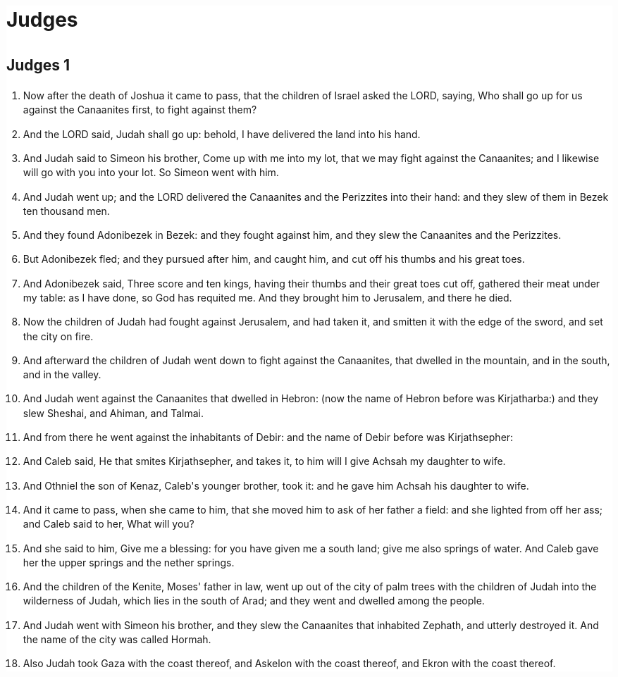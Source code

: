 # Judges

## Judges 1

1. Now after the death of Joshua it came to pass, that the children of Israel asked the LORD, saying, Who shall go up for us against the Canaanites first, to fight against them?

2. And the LORD said, Judah shall go up: behold, I have delivered the land into his hand.

3. And Judah said to Simeon his brother, Come up with me into my lot, that we may fight against the Canaanites; and I likewise will go with you into your lot. So Simeon went with him.

4. And Judah went up; and the LORD delivered the Canaanites and the Perizzites into their hand: and they slew of them in Bezek ten thousand men.

5. And they found Adonibezek in Bezek: and they fought against him, and they slew the Canaanites and the Perizzites.

6. But Adonibezek fled; and they pursued after him, and caught him, and cut off his thumbs and his great toes.

7. And Adonibezek said, Three score and ten kings, having their thumbs and their great toes cut off, gathered their meat under my table: as I have done, so God has requited me. And they brought him to Jerusalem, and there he died.

8. Now the children of Judah had fought against Jerusalem, and had taken it, and smitten it with the edge of the sword, and set the city on fire.

9. And afterward the children of Judah went down to fight against the Canaanites, that dwelled in the mountain, and in the south, and in the valley.

10. And Judah went against the Canaanites that dwelled in Hebron: (now the name of Hebron before was Kirjatharba:) and they slew Sheshai, and Ahiman, and Talmai.

11. And from there he went against the inhabitants of Debir: and the name of Debir before was Kirjathsepher:

12. And Caleb said, He that smites Kirjathsepher, and takes it, to him will I give Achsah my daughter to wife.

13. And Othniel the son of Kenaz, Caleb's younger brother, took it: and he gave him Achsah his daughter to wife.

14. And it came to pass, when she came to him, that she moved him to ask of her father a field: and she lighted from off her ass; and Caleb said to her, What will you?

15. And she said to him, Give me a blessing: for you have given me a south land; give me also springs of water. And Caleb gave her the upper springs and the nether springs.

16. And the children of the Kenite, Moses' father in law, went up out of the city of palm trees with the children of Judah into the wilderness of Judah, which lies in the south of Arad; and they went and dwelled among the people.

17. And Judah went with Simeon his brother, and they slew the Canaanites that inhabited Zephath, and utterly destroyed it. And the name of the city was called Hormah.

18. Also Judah took Gaza with the coast thereof, and Askelon with the coast thereof, and Ekron with the coast thereof.

